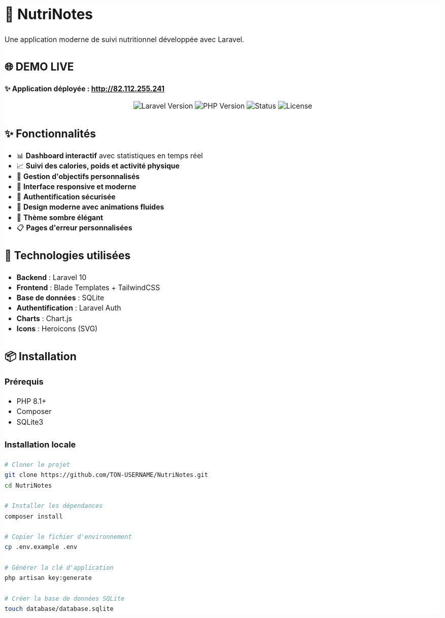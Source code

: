 # 🥗 NutriNotes

Une application moderne de suivi nutritionnel développée avec Laravel.

## 🌐 **DEMO LIVE** 
**✨ Application déployée : http://82.112.255.241**

<p align="center">
  <img src="https://img.shields.io/badge/Laravel-10.x-red.svg" alt="Laravel Version">
  <img src="https://img.shields.io/badge/PHP-8.4+-blue.svg" alt="PHP Version">
  <img src="https://img.shields.io/badge/Status-LIVE-brightgreen.svg" alt="Status">
  <img src="https://img.shields.io/badge/License-MIT-green.svg" alt="License">
</p>

## ✨ Fonctionnalités

- 📊 **Dashboard interactif** avec statistiques en temps réel
- 📈 **Suivi des calories, poids et activité physique**
- 🎯 **Gestion d'objectifs personnalisés**
- 📱 **Interface responsive et moderne**
- 🔐 **Authentification sécurisée**
- 🎨 **Design moderne avec animations fluides**
- 🌙 **Thème sombre élégant**
- 📋 **Pages d'erreur personnalisées**

## 🚀 Technologies utilisées

- **Backend** : Laravel 10
- **Frontend** : Blade Templates + TailwindCSS
- **Base de données** : SQLite
- **Authentification** : Laravel Auth
- **Charts** : Chart.js
- **Icons** : Heroicons (SVG)

## 📦 Installation

### Prérequis
- PHP 8.1+
- Composer
- SQLite3

### Installation locale

```bash
# Cloner le projet
git clone https://github.com/TON-USERNAME/NutriNotes.git
cd NutriNotes

# Installer les dépendances
composer install

# Copier le fichier d'environnement
cp .env.example .env

# Générer la clé d'application
php artisan key:generate

# Créer la base de données SQLite
touch database/database.sqlite
```